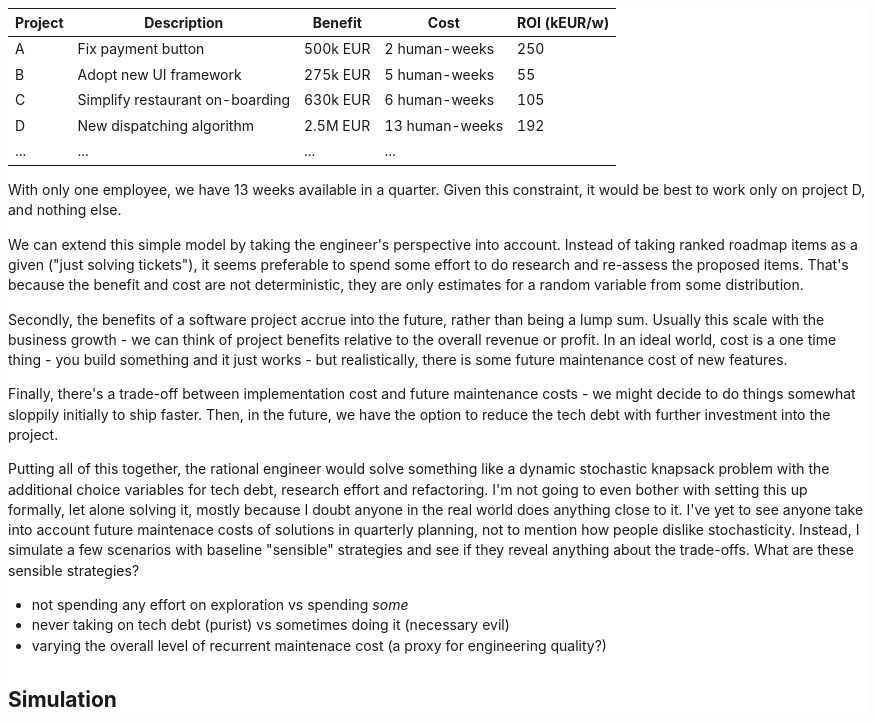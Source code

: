 | Project | Description                     | Benefit  | Cost           | ROI  (kEUR/w) |
|:--------|---------------------------------|----------|----------------|---------------|
| A       | Fix payment button              | 500k EUR | 2 human-weeks  | 250           |
| B       | Adopt new UI framework          | 275k EUR | 5 human-weeks  | 55            |
| C       | Simplify restaurant on-boarding | 630k EUR | 6 human-weeks  | 105           |
| D       | New dispatching algorithm       | 2.5M EUR | 13 human-weeks | 192           |
| ...     | ...                             | ...      | ...            |               |

With only one employee, we have 13 weeks available in a quarter. Given this constraint, it would be best to work only
on project D, and nothing else.

We can extend this simple model by taking the engineer's perspective into account. Instead of taking ranked roadmap items
as a given ("just solving tickets"), it seems preferable to spend some effort to do research and re-assess the proposed items.
That's because the benefit and cost are not deterministic, they are only estimates for a random variable from some distribution.

Secondly, the benefits of a software project accrue into the future, rather than being a lump sum. Usually this scale
with the business growth - we can think of project benefits relative to the overall revenue or profit. In an ideal world, 
cost is a one time thing - you build something and it just works - but realistically, there is some future maintenance
cost of new features.

Finally, there's a trade-off between implementation cost and future maintenance costs - we might decide to do things 
somewhat sloppily initially to ship faster. Then, in the future, we have the option to reduce the tech debt with further
investment into the project.

Putting all of this together, the rational engineer would solve something like a dynamic stochastic knapsack problem
with the additional choice variables for tech debt, research effort and refactoring. I'm not going to even bother with
setting this up formally, let alone solving it, mostly because I doubt anyone in the real world does anything close to it.
I've yet to see anyone take into account future maintenace costs of solutions in quarterly planning, not to mention how
people dislike stochasticity. Instead, I simulate a few scenarios with baseline "sensible" strategies and see if they
reveal anything about the trade-offs. What are these sensible strategies?

* not spending any effort on exploration vs spending _some_
* never taking on tech debt (purist) vs sometimes doing it (necessary evil)
* varying the overall level of recurrent maintenace cost (a proxy for engineering quality?)

## Simulation
